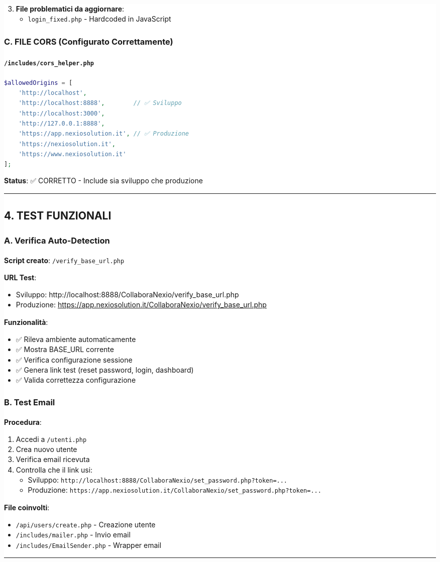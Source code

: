 3. **File problematici da aggiornare**:
   - `login_fixed.php` - Hardcoded in JavaScript

### C. FILE CORS (Configurato Correttamente)

#### `/includes/cors_helper.php`
```php
$allowedOrigins = [
    'http://localhost',
    'http://localhost:8888',        // ✅ Sviluppo
    'http://localhost:3000',
    'http://127.0.0.1:8888',
    'https://app.nexiosolution.it', // ✅ Produzione
    'https://nexiosolution.it',
    'https://www.nexiosolution.it'
];
```

**Status**: ✅ CORRETTO - Include sia sviluppo che produzione

---

## 4. TEST FUNZIONALI

### A. Verifica Auto-Detection

**Script creato**: `/verify_base_url.php`

**URL Test**:
- Sviluppo: http://localhost:8888/CollaboraNexio/verify_base_url.php
- Produzione: https://app.nexiosolution.it/CollaboraNexio/verify_base_url.php

**Funzionalità**:
- ✅ Rileva ambiente automaticamente
- ✅ Mostra BASE_URL corrente
- ✅ Verifica configurazione sessione
- ✅ Genera link test (reset password, login, dashboard)
- ✅ Valida correttezza configurazione

### B. Test Email

**Procedura**:
1. Accedi a `/utenti.php`
2. Crea nuovo utente
3. Verifica email ricevuta
4. Controlla che il link usi:
   - Sviluppo: `http://localhost:8888/CollaboraNexio/set_password.php?token=...`
   - Produzione: `https://app.nexiosolution.it/CollaboraNexio/set_password.php?token=...`

**File coinvolti**:
- `/api/users/create.php` - Creazione utente
- `/includes/mailer.php` - Invio email
- `/includes/EmailSender.php` - Wrapper email

---